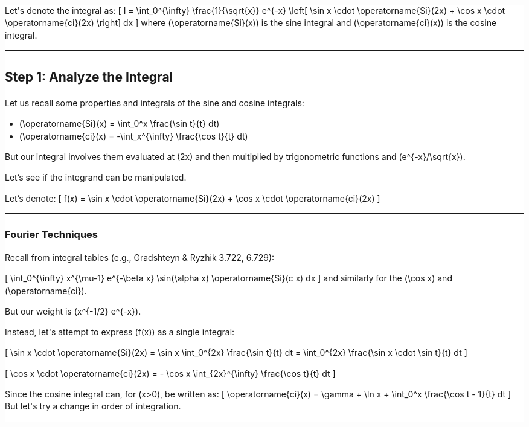 Let's denote the integral as:
\[
I = \int_0^{\infty} \frac{1}{\sqrt{x}} e^{-x} \left[ \sin x \cdot \operatorname{Si}(2x) + \cos x \cdot \operatorname{ci}(2x) \right] dx
\]
where \(\operatorname{Si}(x)\) is the sine integral and \(\operatorname{ci}(x)\) is the cosine integral.

---

## Step 1: Analyze the Integral

Let us recall some properties and integrals of the sine and cosine integrals:

- \(\operatorname{Si}(x) = \int_0^x \frac{\sin t}{t} dt\)
- \(\operatorname{ci}(x) = -\int_x^{\infty} \frac{\cos t}{t} dt\)

But our integral involves them evaluated at \(2x\) and then multiplied by trigonometric functions and \(e^{-x}/\sqrt{x}\).

Let’s see if the integrand can be manipulated.

Let’s denote:
\[
f(x) = \sin x \cdot \operatorname{Si}(2x) + \cos x \cdot \operatorname{ci}(2x)
\]

---

### Fourier Techniques

Recall from integral tables (e.g., Gradshteyn & Ryzhik 3.722, 6.729):

\[
\int_0^{\infty} x^{\mu-1} e^{-\beta x} \sin(\alpha x) \operatorname{Si}(c x) dx
\]
and similarly for the \(\cos x\) and \(\operatorname{ci}\).

But our weight is \(x^{-1/2} e^{-x}\).

Instead, let's attempt to express \(f(x)\) as a single integral:

\[
\sin x \cdot \operatorname{Si}(2x) = \sin x \int_0^{2x} \frac{\sin t}{t} dt
= \int_0^{2x} \frac{\sin x \cdot \sin t}{t} dt
\]

\[
\cos x \cdot \operatorname{ci}(2x)
= - \cos x \int_{2x}^{\infty} \frac{\cos t}{t} dt
\]

Since the cosine integral can, for \(x>0\), be written as:
\[
\operatorname{ci}(x) = \gamma + \ln x + \int_0^x \frac{\cos t - 1}{t} dt
\]
But let's try a change in order of integration.

---